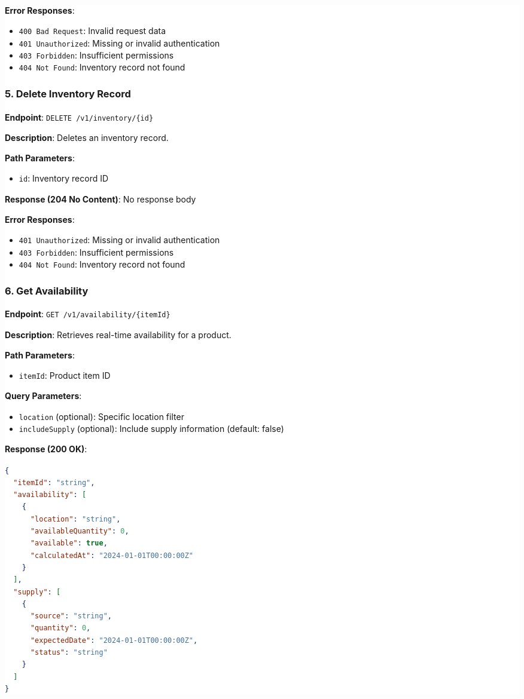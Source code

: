 **Error Responses**:
- `400 Bad Request`: Invalid request data
- `401 Unauthorized`: Missing or invalid authentication
- `403 Forbidden`: Insufficient permissions
- `404 Not Found`: Inventory record not found

### 5. Delete Inventory Record

**Endpoint**: `DELETE /v1/inventory/{id}`

**Description**: Deletes an inventory record.

**Path Parameters**:
- `id`: Inventory record ID

**Response (204 No Content)**:
No response body

**Error Responses**:
- `401 Unauthorized`: Missing or invalid authentication
- `403 Forbidden`: Insufficient permissions
- `404 Not Found`: Inventory record not found

### 6. Get Availability

**Endpoint**: `GET /v1/availability/{itemId}`

**Description**: Retrieves real-time availability for a product.

**Path Parameters**:
- `itemId`: Product item ID

**Query Parameters**:
- `location` (optional): Specific location filter
- `includeSupply` (optional): Include supply information (default: false)

**Response (200 OK)**:
```json
{
  "itemId": "string",
  "availability": [
    {
      "location": "string",
      "availableQuantity": 0,
      "available": true,
      "calculatedAt": "2024-01-01T00:00:00Z"
    }
  ],
  "supply": [
    {
      "source": "string",
      "quantity": 0,
      "expectedDate": "2024-01-01T00:00:00Z",
      "status": "string"
    }
  ]
}
```
